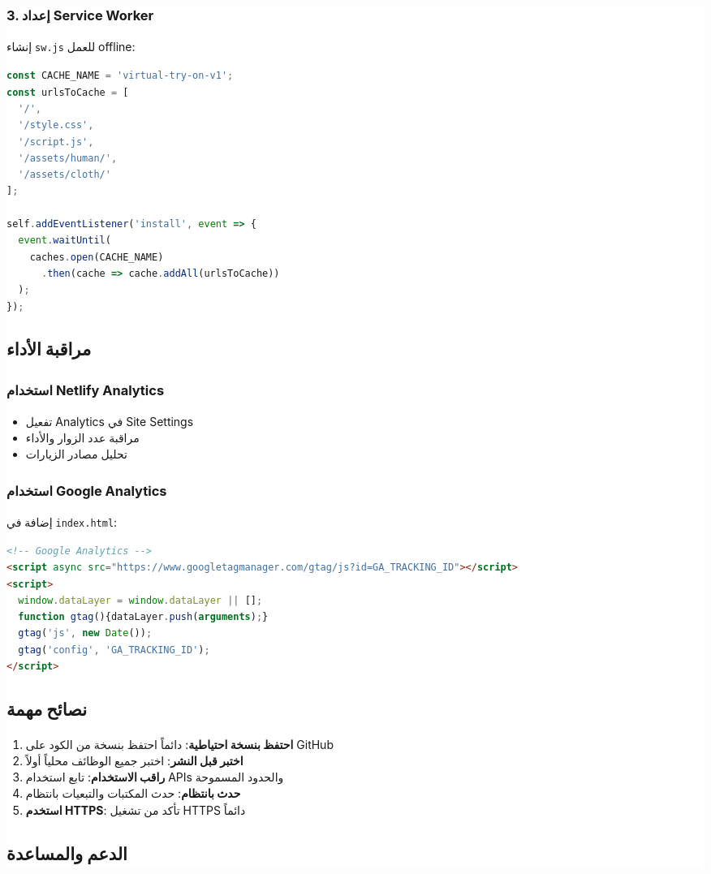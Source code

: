 ### 3. إعداد Service Worker
إنشاء `sw.js` للعمل offline:
```javascript
const CACHE_NAME = 'virtual-try-on-v1';
const urlsToCache = [
  '/',
  '/style.css',
  '/script.js',
  '/assets/human/',
  '/assets/cloth/'
];

self.addEventListener('install', event => {
  event.waitUntil(
    caches.open(CACHE_NAME)
      .then(cache => cache.addAll(urlsToCache))
  );
});
```

## مراقبة الأداء

### استخدام Netlify Analytics
- تفعيل Analytics في Site Settings
- مراقبة عدد الزوار والأداء
- تحليل مصادر الزيارات

### استخدام Google Analytics
إضافة في `index.html`:
```html
<!-- Google Analytics -->
<script async src="https://www.googletagmanager.com/gtag/js?id=GA_TRACKING_ID"></script>
<script>
  window.dataLayer = window.dataLayer || [];
  function gtag(){dataLayer.push(arguments);}
  gtag('js', new Date());
  gtag('config', 'GA_TRACKING_ID');
</script>
```

## نصائح مهمة

1. **احتفظ بنسخة احتياطية**: دائماً احتفظ بنسخة من الكود على GitHub
2. **اختبر قبل النشر**: اختبر جميع الوظائف محلياً أولاً
3. **راقب الاستخدام**: تابع استخدام APIs والحدود المسموحة
4. **حدث بانتظام**: حدث المكتبات والتبعيات بانتظام
5. **استخدم HTTPS**: تأكد من تشغيل HTTPS دائماً

## الدعم والمساعدة

